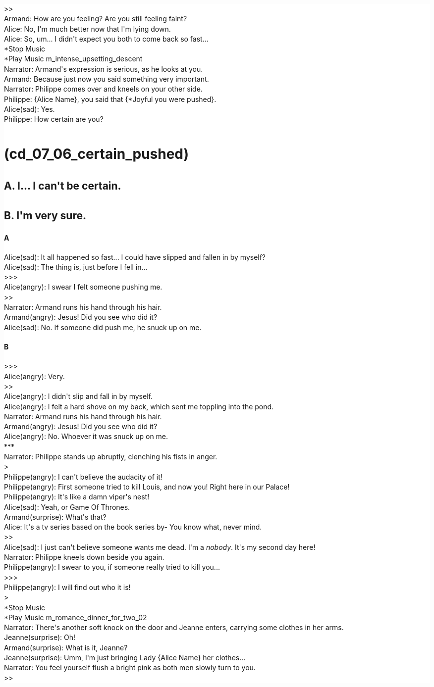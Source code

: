 \>>  
Armand: How are you feeling? Are you still feeling faint?  
Alice: No, I'm much better now that I'm lying down.  
Alice: So, um... I didn't expect you both to come back so fast...  
\*Stop Music  
\*Play Music m_intense_upsetting_descent  
Narrator: Armand's expression is serious, as he looks at you.  
Armand: Because just now you said something very important.  
Narrator: Philippe comes over and kneels on your other side.  
Philippe: {Alice Name}, you said that {*Joyful you were pushed}.  
Alice(sad): Yes.  
Philippe: How certain are you?  
# (cd_07_06_certain_pushed)  
## A. I... I can't be certain.  
## B. I'm very sure.  
#### A  
Alice(sad): It all happened so fast... I could have slipped and fallen in by myself?  
Alice(sad): The thing is, just before I fell in...  
\>>>  
Alice(angry): I swear I felt someone pushing me.  
\>>  
Narrator: Armand runs his hand through his hair.  
Armand(angry): Jesus! Did you see who did it?  
Alice(sad): No. If someone did push me, he snuck up on me.  
#### B  
\>>>  
Alice(angry): Very.  
\>>  
Alice(angry): I didn't slip and fall in by myself.  
Alice(angry): I felt a hard shove on my back, which sent me toppling into the pond.  
Narrator: Armand runs his hand through his hair.  
Armand(angry): Jesus! Did you see who did it?  
Alice(angry): No. Whoever it was snuck up on me.  
\***  
Narrator: Philippe stands up abruptly, clenching his fists in anger.  
\>  
Philippe(angry): I can't believe the audacity of it!  
Philippe(angry): First someone tried to kill Louis, and now you! Right here in our Palace!  
Philippe(angry): It's like a damn viper's nest!  
Alice(sad): Yeah, or Game Of Thrones.  
Armand(surprise): What's that?  
Alice: It's a tv series based on the book series by- You know what, never mind.  
\>>  
Alice(sad): I just can't believe someone wants me dead. I'm a <i>nobody</i>. It's my second day here!  
Narrator: Philippe kneels down beside you again.  
Philippe(angry): I swear to you, if someone really tried to kill you...  
\>>>  
Philippe(angry): I will find out who it is!  
\>  
\*Stop Music  
\*Play Music m_romance_dinner_for_two_02  
Narrator: There's another soft knock on the door and Jeanne enters, carrying some clothes in her arms.  
Jeanne(surprise): Oh!  
Armand(surprise): What is it, Jeanne?  
Jeanne(surprise): Umm, I'm just bringing Lady {Alice Name} her clothes...  
Narrator: You feel yourself flush a bright pink as both men slowly turn to you.  
\>>  